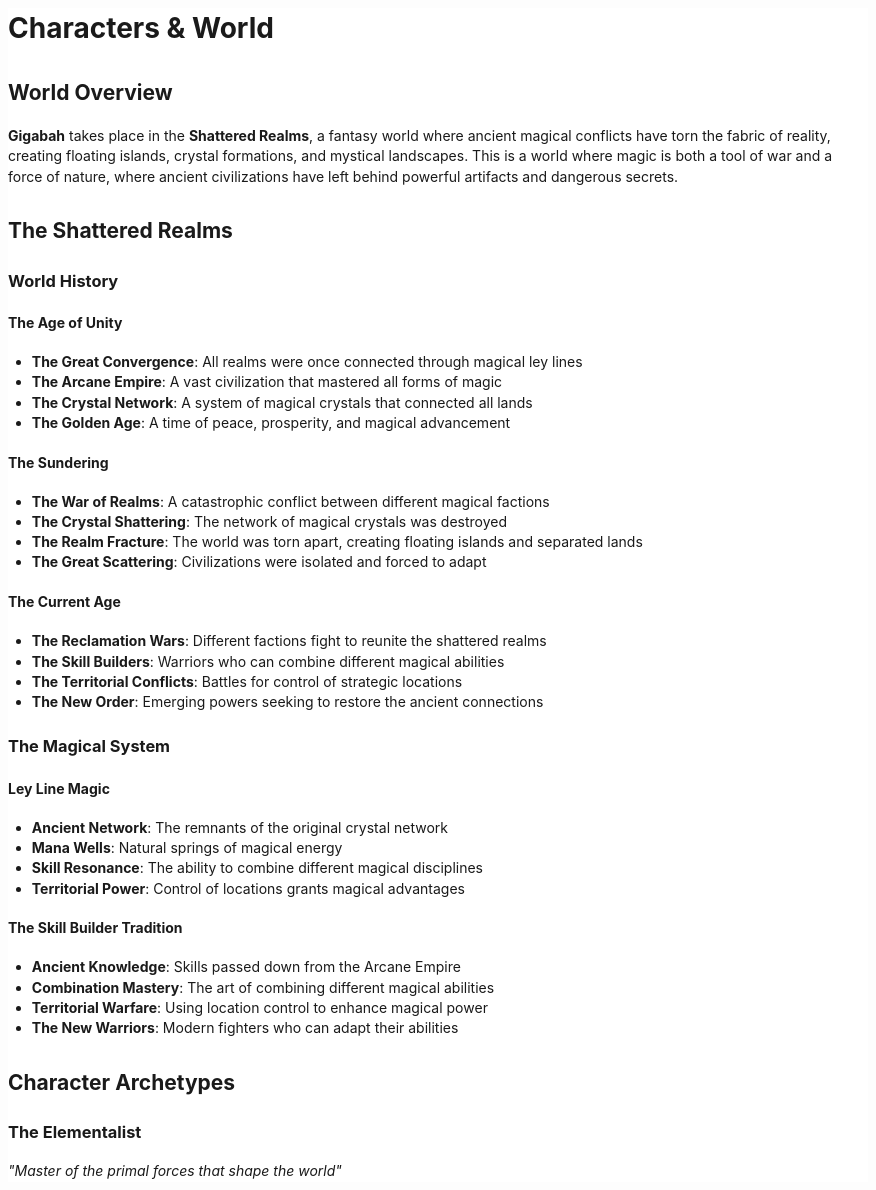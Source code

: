 # Characters & World

## World Overview

**Gigabah** takes place in the **Shattered Realms**, a fantasy world where ancient magical conflicts have torn the fabric of reality, creating floating islands, crystal formations, and mystical landscapes. This is a world where magic is both a tool of war and a force of nature, where ancient civilizations have left behind powerful artifacts and dangerous secrets.

## The Shattered Realms

### **World History**

#### **The Age of Unity**
- **The Great Convergence**: All realms were once connected through magical ley lines
- **The Arcane Empire**: A vast civilization that mastered all forms of magic
- **The Crystal Network**: A system of magical crystals that connected all lands
- **The Golden Age**: A time of peace, prosperity, and magical advancement

#### **The Sundering**
- **The War of Realms**: A catastrophic conflict between different magical factions
- **The Crystal Shattering**: The network of magical crystals was destroyed
- **The Realm Fracture**: The world was torn apart, creating floating islands and separated lands
- **The Great Scattering**: Civilizations were isolated and forced to adapt

#### **The Current Age**
- **The Reclamation Wars**: Different factions fight to reunite the shattered realms
- **The Skill Builders**: Warriors who can combine different magical abilities
- **The Territorial Conflicts**: Battles for control of strategic locations
- **The New Order**: Emerging powers seeking to restore the ancient connections

### **The Magical System**

#### **Ley Line Magic**
- **Ancient Network**: The remnants of the original crystal network
- **Mana Wells**: Natural springs of magical energy
- **Skill Resonance**: The ability to combine different magical disciplines
- **Territorial Power**: Control of locations grants magical advantages

#### **The Skill Builder Tradition**
- **Ancient Knowledge**: Skills passed down from the Arcane Empire
- **Combination Mastery**: The art of combining different magical abilities
- **Territorial Warfare**: Using location control to enhance magical power
- **The New Warriors**: Modern fighters who can adapt their abilities

## Character Archetypes

### **The Elementalist**
*"Master of the primal forces that shape the world"*
